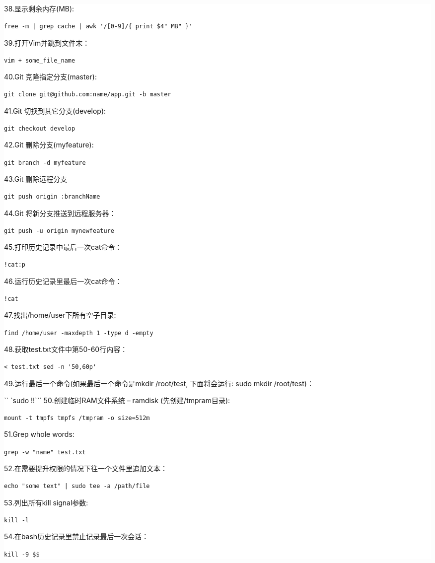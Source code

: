 38.显示剩余内存(MB):
```
free -m | grep cache | awk '/[0-9]/{ print $4" MB" }'
```

39.打开Vim并跳到文件末：
```
vim + some_file_name
```

40.Git 克隆指定分支(master):
```
git clone git@github.com:name/app.git -b master
```

41.Git 切换到其它分支(develop):
```
git checkout develop
```

42.Git 删除分支(myfeature):
```
git branch -d myfeature
```
43.Git 删除远程分支
```
git push origin :branchName
```
44.Git 将新分支推送到远程服务器：
```
git push -u origin mynewfeature
```
45.打印历史记录中最后一次cat命令：
```
!cat:p
```
46.运行历史记录里最后一次cat命令：
```
!cat
```
47.找出/home/user下所有空子目录:
```
find /home/user -maxdepth 1 -type d -empty
```
48.获取test.txt文件中第50-60行内容：
```
< test.txt sed -n '50,60p'
```
49.运行最后一个命令(如果最后一个命令是mkdir /root/test, 下面将会运行: sudo mkdir /root/test)：

``
`sudo !!```
50.创建临时RAM文件系统 – ramdisk (先创建/tmpram目录):
```
mount -t tmpfs tmpfs /tmpram -o size=512m
```

51.Grep whole words:
```
grep -w "name" test.txt
```
52.在需要提升权限的情况下往一个文件里追加文本：
```
echo "some text" | sudo tee -a /path/file
```
53.列出所有kill signal参数:
```
kill -l
```
54.在bash历史记录里禁止记录最后一次会话：
```
kill -9 $$
```